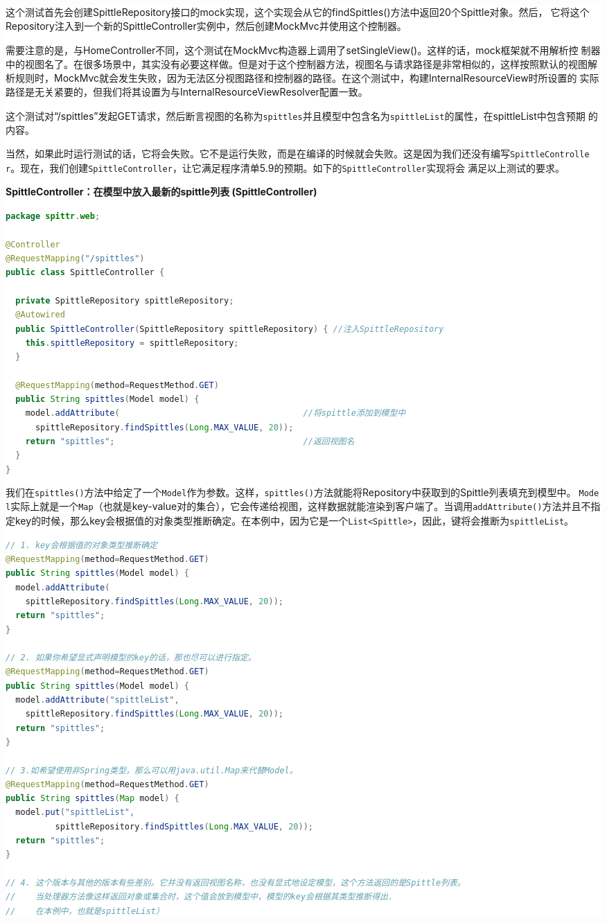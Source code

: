 
这个测试首先会创建SpittleRepository接口的mock实现，这个实现会从它的findSpittles()方法中返回20个Spittle对象。然后， 它将这个Repository注入到一个新的SpittleController实例中，然后创建MockMvc并使用这个控制器。

需要注意的是，与HomeController不同，这个测试在MockMvc构造器上调用了setSingleView()。这样的话，mock框架就不用解析控 制器中的视图名了。在很多场景中，其实没有必要这样做。但是对于这个控制器方法，视图名与请求路径是非常相似的，这样按照默认的视图解析规则时，MockMvc就会发生失败，因为无法区分视图路径和控制器的路径。在这个测试中，构建InternalResourceView时所设置的 实际路径是无关紧要的，但我们将其设置为与InternalResourceViewResolver配置一致。

这个测试对“/spittles”发起GET请求，然后断言视图的名称为`spittles`并且模型中包含名为`spittleList`的属性，在spittleList中包含预期 的内容。

当然，如果此时运行测试的话，它将会失败。它不是运行失败，而是在编译的时候就会失败。这是因为我们还没有编写`SpittleController`。现在，我们创建`SpittleController`，让它满足程序清单5.9的预期。如下的`SpittleController`实现将会 满足以上测试的要求。

**SpittleController：在模型中放入最新的spittle列表 (SpittleController)**
```java
package spittr.web;

@Controller
@RequestMapping("/spittles")
public class SpittleController {

  private SpittleRepository spittleRepository;
  @Autowired
  public SpittleController(SpittleRepository spittleRepository) { //注入SpittleRepository
    this.spittleRepository = spittleRepository;
  }

  @RequestMapping(method=RequestMethod.GET)
  public String spittles(Model model) {
    model.addAttribute(                                     //将spittle添加到模型中
      spittleRepository.findSpittles(Long.MAX_VALUE, 20));
    return "spittles";                                      //返回视图名
  }
}
```

我们在`spittles()`方法中给定了一个`Model`作为参数。这样，`spittles()`方法就能将Repository中获取到的Spittle列表填充到模型中。 `Model`实际上就是一个`Map`（也就是key-value对的集合），它会传递给视图，这样数据就能渲染到客户端了。当调用`addAttribute()`方法并且不指定key的时候，那么key会根据值的对象类型推断确定。在本例中，因为它是一个`List<Spittle>`，因此，键将会推断为`spittleList`。
```java
// 1. key会根据值的对象类型推断确定
@RequestMapping(method=RequestMethod.GET)
public String spittles(Model model) {
  model.addAttribute(
    spittleRepository.findSpittles(Long.MAX_VALUE, 20));
  return "spittles";
}

// 2. 如果你希望显式声明模型的key的话，那也尽可以进行指定。
@RequestMapping(method=RequestMethod.GET)
public String spittles(Model model) {
  model.addAttribute("spittleList",
    spittleRepository.findSpittles(Long.MAX_VALUE, 20));
  return "spittles";
}

// 3.如希望使用非Spring类型，那么可以用java.util.Map来代替Model。
@RequestMapping(method=RequestMethod.GET)
public String spittles(Map model) {
  model.put("spittleList",
          spittleRepository.findSpittles(Long.MAX_VALUE, 20));
  return "spittles";
}

// 4. 这个版本与其他的版本有些差别。它并没有返回视图名称，也没有显式地设定模型，这个方法返回的是Spittle列表。
//    当处理器方法像这样返回对象或集合时，这个值会放到模型中，模型的key会根据其类型推断得出.
//    在本例中，也就是spittleList）
```